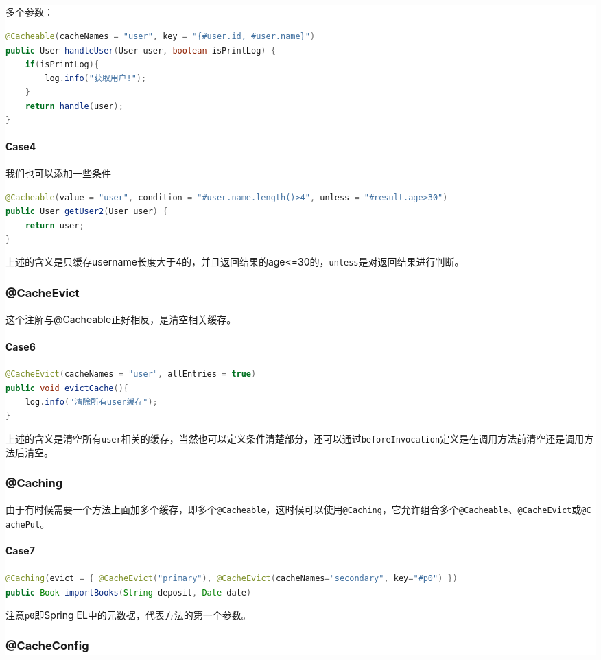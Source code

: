 多个参数：

```java
@Cacheable(cacheNames = "user", key = "{#user.id, #user.name}")
public User handleUser(User user, boolean isPrintLog) {
    if(isPrintLog){
        log.info("获取用户!");
    }
    return handle(user);
}
```



#### Case4

我们也可以添加一些条件

```java
@Cacheable(value = "user", condition = "#user.name.length()>4", unless = "#result.age>30")
public User getUser2(User user) {
    return user;
}
```

上述的含义是只缓存username长度大于4的，并且返回结果的age<=30的，`unless`是对返回结果进行判断。



### @CacheEvict

这个注解与@Cacheable正好相反，是清空相关缓存。

#### Case6

```java
@CacheEvict(cacheNames = "user", allEntries = true)
public void evictCache(){
    log.info("清除所有user缓存");
}
```

上述的含义是清空所有`user`相关的缓存，当然也可以定义条件清楚部分，还可以通过`beforeInvocation`定义是在调用方法前清空还是调用方法后清空。

### @Caching

由于有时候需要一个方法上面加多个缓存，即多个`@Cacheable`，这时候可以使用`@Caching`，它允许组合多个`@Cacheable`、`@CacheEvict`或`@CachePut`。

#### Case7

```Java
@Caching(evict = { @CacheEvict("primary"), @CacheEvict(cacheNames="secondary", key="#p0") })
public Book importBooks(String deposit, Date date)
```

注意`p0`即Spring EL中的元数据，代表方法的第一个参数。

### @CacheConfig
